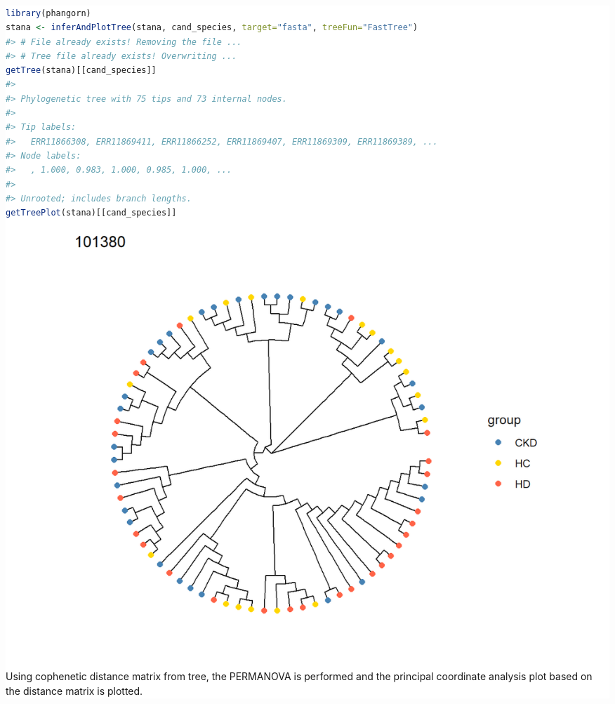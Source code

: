 
``` r
library(phangorn)
stana <- inferAndPlotTree(stana, cand_species, target="fasta", treeFun="FastTree")
#> # File already exists! Removing the file ...
#> # Tree file already exists! Overwriting ...
getTree(stana)[[cand_species]]
#> 
#> Phylogenetic tree with 75 tips and 73 internal nodes.
#> 
#> Tip labels:
#>   ERR11866308, ERR11869411, ERR11866252, ERR11869407, ERR11869309, ERR11869389, ...
#> Node labels:
#>   , 1.000, 0.983, 1.000, 0.985, 1.000, ...
#> 
#> Unrooted; includes branch lengths.
getTreePlot(stana)[[cand_species]]
```

<img src="06-analysis_files/figure-html/app4-1.png" width="100%" style="display: block; margin: auto;" />

Using cophenetic distance matrix from tree, the PERMANOVA is performed and the principal coordinate analysis plot based on the distance matrix is plotted.
